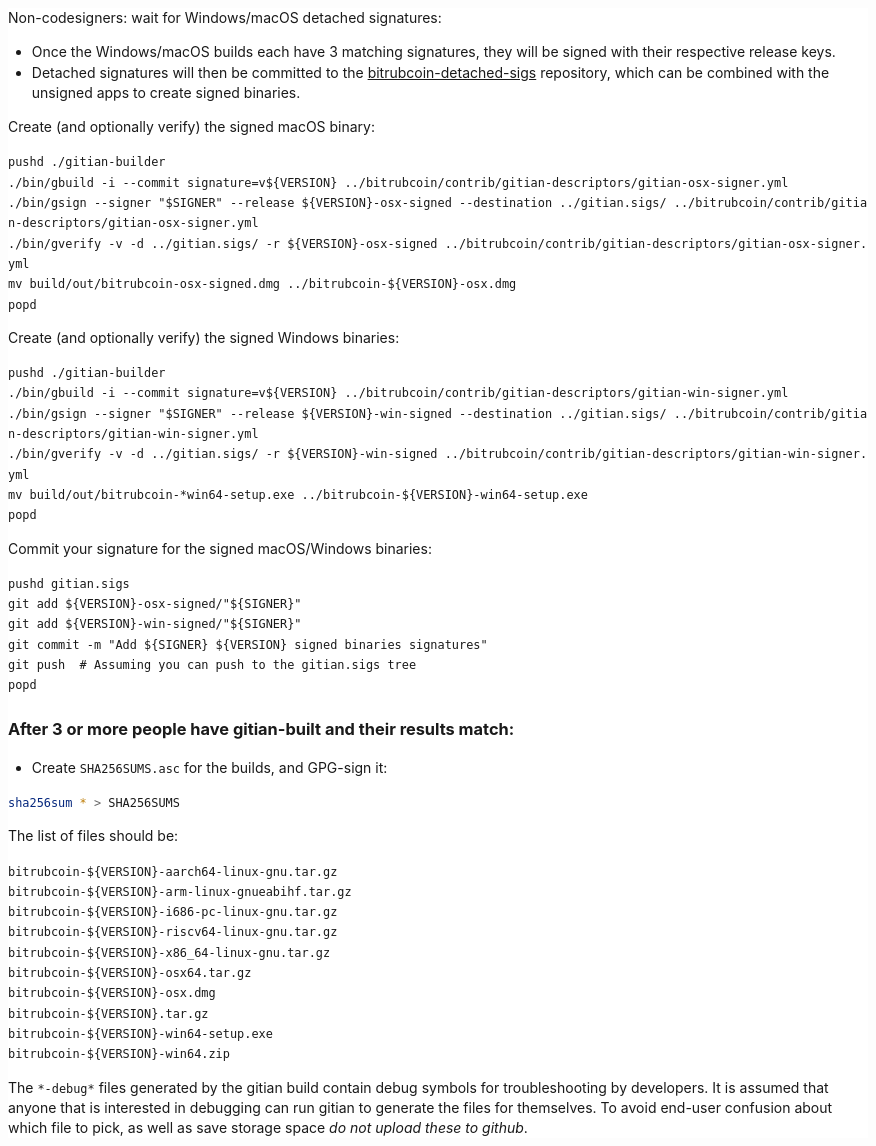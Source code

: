 Non-codesigners: wait for Windows/macOS detached signatures:

- Once the Windows/macOS builds each have 3 matching signatures, they will be signed with their respective release keys.
- Detached signatures will then be committed to the [bitrubcoin-detached-sigs](https://github.com/bitrubcoin-Project/bitrubcoin-detached-sigs) repository, which can be combined with the unsigned apps to create signed binaries.

Create (and optionally verify) the signed macOS binary:

    pushd ./gitian-builder
    ./bin/gbuild -i --commit signature=v${VERSION} ../bitrubcoin/contrib/gitian-descriptors/gitian-osx-signer.yml
    ./bin/gsign --signer "$SIGNER" --release ${VERSION}-osx-signed --destination ../gitian.sigs/ ../bitrubcoin/contrib/gitian-descriptors/gitian-osx-signer.yml
    ./bin/gverify -v -d ../gitian.sigs/ -r ${VERSION}-osx-signed ../bitrubcoin/contrib/gitian-descriptors/gitian-osx-signer.yml
    mv build/out/bitrubcoin-osx-signed.dmg ../bitrubcoin-${VERSION}-osx.dmg
    popd

Create (and optionally verify) the signed Windows binaries:

    pushd ./gitian-builder
    ./bin/gbuild -i --commit signature=v${VERSION} ../bitrubcoin/contrib/gitian-descriptors/gitian-win-signer.yml
    ./bin/gsign --signer "$SIGNER" --release ${VERSION}-win-signed --destination ../gitian.sigs/ ../bitrubcoin/contrib/gitian-descriptors/gitian-win-signer.yml
    ./bin/gverify -v -d ../gitian.sigs/ -r ${VERSION}-win-signed ../bitrubcoin/contrib/gitian-descriptors/gitian-win-signer.yml
    mv build/out/bitrubcoin-*win64-setup.exe ../bitrubcoin-${VERSION}-win64-setup.exe
    popd

Commit your signature for the signed macOS/Windows binaries:

    pushd gitian.sigs
    git add ${VERSION}-osx-signed/"${SIGNER}"
    git add ${VERSION}-win-signed/"${SIGNER}"
    git commit -m "Add ${SIGNER} ${VERSION} signed binaries signatures"
    git push  # Assuming you can push to the gitian.sigs tree
    popd

### After 3 or more people have gitian-built and their results match:

- Create `SHA256SUMS.asc` for the builds, and GPG-sign it:

```bash
sha256sum * > SHA256SUMS
```

The list of files should be:
```
bitrubcoin-${VERSION}-aarch64-linux-gnu.tar.gz
bitrubcoin-${VERSION}-arm-linux-gnueabihf.tar.gz
bitrubcoin-${VERSION}-i686-pc-linux-gnu.tar.gz
bitrubcoin-${VERSION}-riscv64-linux-gnu.tar.gz
bitrubcoin-${VERSION}-x86_64-linux-gnu.tar.gz
bitrubcoin-${VERSION}-osx64.tar.gz
bitrubcoin-${VERSION}-osx.dmg
bitrubcoin-${VERSION}.tar.gz
bitrubcoin-${VERSION}-win64-setup.exe
bitrubcoin-${VERSION}-win64.zip
```
The `*-debug*` files generated by the gitian build contain debug symbols
for troubleshooting by developers. It is assumed that anyone that is interested
in debugging can run gitian to generate the files for themselves. To avoid
end-user confusion about which file to pick, as well as save storage
space *do not upload these to github*.
